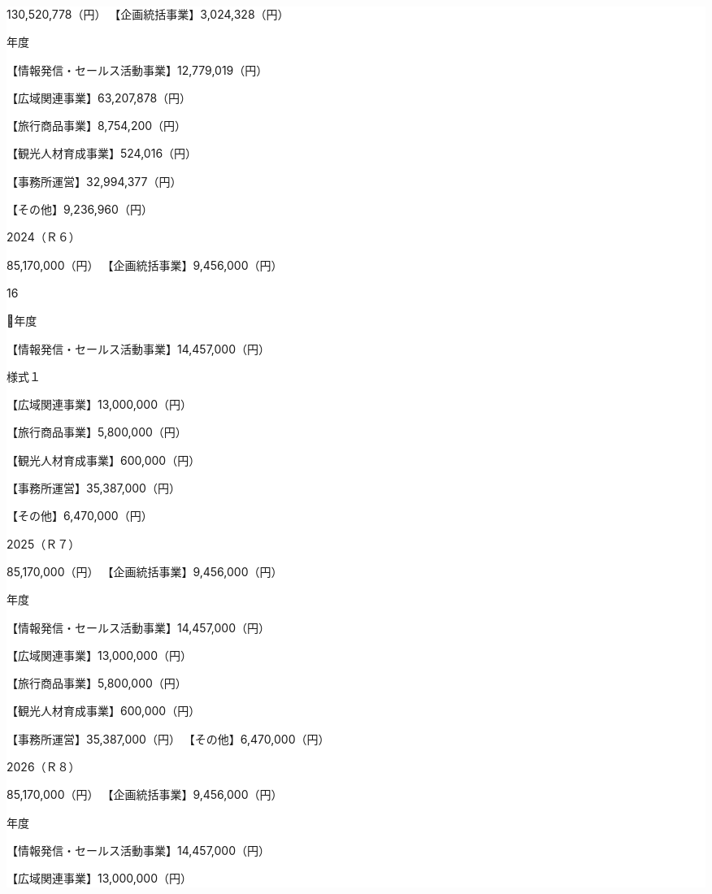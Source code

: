 130,520,778（円）  【企画統括事業】3,024,328（円）

年度

【情報発信・セールス活動事業】12,779,019（円）

【広域関連事業】63,207,878（円）

【旅行商品事業】8,754,200（円）

【観光人材育成事業】524,016（円）

【事務所運営】32,994,377（円）

【その他】9,236,960（円）

2024（Ｒ６）

85,170,000（円）  【企画統括事業】9,456,000（円）

16

年度

【情報発信・セールス活動事業】14,457,000（円）

様式１

【広域関連事業】13,000,000（円）

【旅行商品事業】5,800,000（円）

【観光人材育成事業】600,000（円）

【事務所運営】35,387,000（円）

【その他】6,470,000（円）

2025（Ｒ７）

85,170,000（円）  【企画統括事業】9,456,000（円）

年度

【情報発信・セールス活動事業】14,457,000（円）

【広域関連事業】13,000,000（円）

【旅行商品事業】5,800,000（円）

【観光人材育成事業】600,000（円）

【事務所運営】35,387,000（円）
【その他】6,470,000（円）

2026（Ｒ８）

85,170,000（円）  【企画統括事業】9,456,000（円）

年度

【情報発信・セールス活動事業】14,457,000（円）

【広域関連事業】13,000,000（円）
